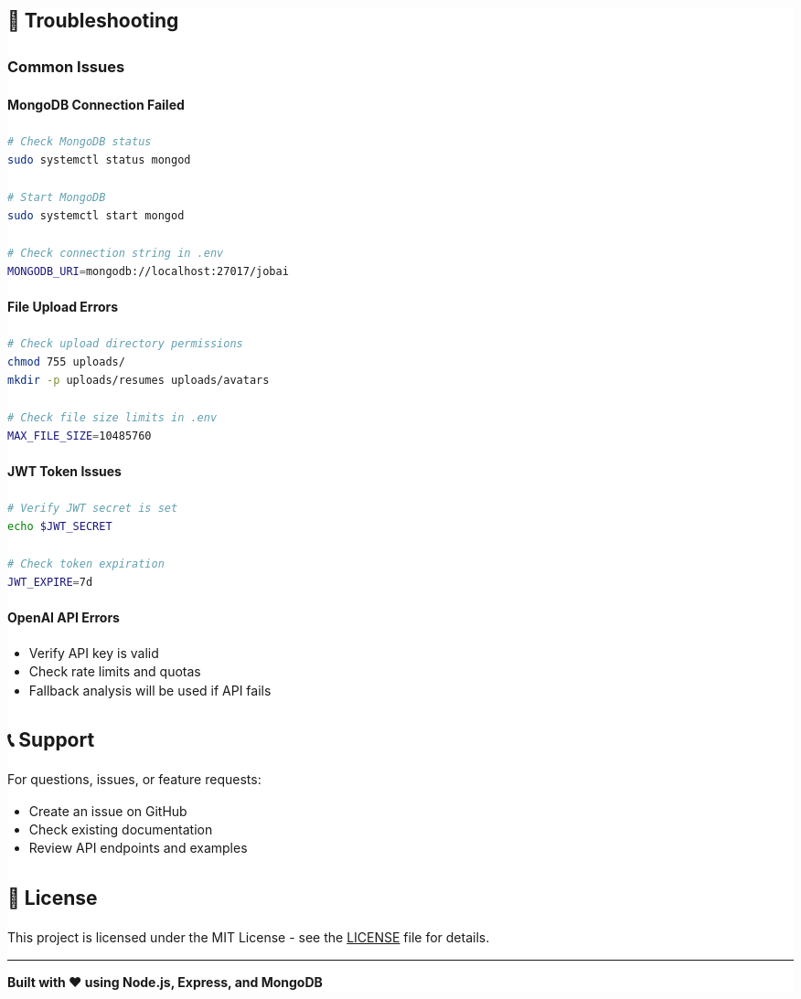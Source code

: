 ## 🐛 Troubleshooting

### Common Issues

#### MongoDB Connection Failed
```bash
# Check MongoDB status
sudo systemctl status mongod

# Start MongoDB
sudo systemctl start mongod

# Check connection string in .env
MONGODB_URI=mongodb://localhost:27017/jobai
```

#### File Upload Errors
```bash
# Check upload directory permissions
chmod 755 uploads/
mkdir -p uploads/resumes uploads/avatars

# Check file size limits in .env
MAX_FILE_SIZE=10485760
```

#### JWT Token Issues
```bash
# Verify JWT secret is set
echo $JWT_SECRET

# Check token expiration
JWT_EXPIRE=7d
```

#### OpenAI API Errors
- Verify API key is valid
- Check rate limits and quotas
- Fallback analysis will be used if API fails

## 📞 Support

For questions, issues, or feature requests:
- Create an issue on GitHub
- Check existing documentation
- Review API endpoints and examples

## 📄 License

This project is licensed under the MIT License - see the [LICENSE](LICENSE) file for details.

---

**Built with ❤️ using Node.js, Express, and MongoDB**